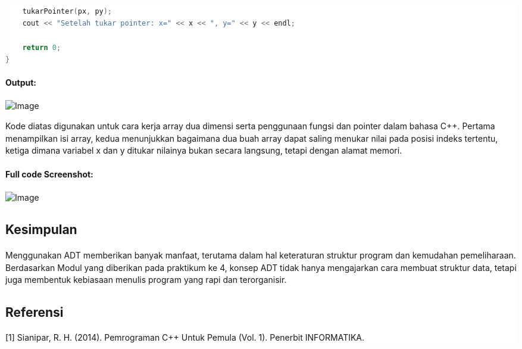 ```C++
    tukarPointer(px, py);
    cout << "Setelah tukar pointer: x=" << x << ", y=" << y << endl;

    return 0;
}
```
#### Output:
<img width="590" height="652" alt="Image" src="https://github.com/user-attachments/assets/2c5d452b-696f-4a75-9bf0-f29644b57e1b" />

Kode diatas digunakan untuk cara kerja array dua dimensi serta penggunaan fungsi dan pointer dalam bahasa C++. Pertama menampilkan isi array, kedua menunjukkan bagaimana dua buah array dapat saling menukar nilai pada posisi indeks tertentu, ketiga dimana variabel x dan y ditukar nilainya bukan secara langsung, tetapi dengan alamat memori.

#### Full code Screenshot:
<img width="2560" height="1600" alt="Image" src="https://github.com/user-attachments/assets/8b9a9050-2fe0-4144-b598-7f652fb24d25" />

## Kesimpulan
Menggunakan ADT memberikan banyak manfaat, terutama dalam hal keteraturan struktur program dan kemudahan pemeliharaan. Berdasarkan Modul yang diberikan pada praktikum ke 4, konsep ADT tidak hanya mengajarkan cara membuat struktur data, tetapi juga membentuk kebiasaan menulis program yang rapi dan terorganisir.

## Referensi
[1] Sianipar, R. H. (2014). Pemrograman C++ Untuk Pemula (Vol. 1). Penerbit INFORMATIKA.
